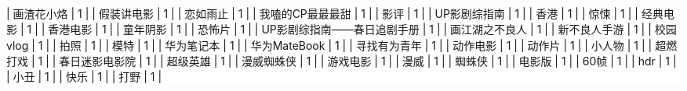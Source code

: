 | 画渣花小烙 | 1 |
| 假装讲电影 | 1 |
| 恋如雨止 | 1 |
| 我嗑的CP最最最甜 | 1 |
| 影评 | 1 |
| UP影剧综指南 | 1 |
| 香港 | 1 |
| 惊悚 | 1 |
| 经典电影 | 1 |
| 香港电影 | 1 |
| 童年阴影 | 1 |
| 恐怖片 | 1 |
| UP影剧综指南——春日追剧手册 | 1 |
| 画江湖之不良人 | 1 |
| 新不良人手游 | 1 |
| 校园vlog | 1 |
| 拍照 | 1 |
| 模特 | 1 |
| 华为笔记本 | 1 |
| 华为MateBook | 1 |
| 寻找有为青年 | 1 |
| 动作电影 | 1 |
| 动作片 | 1 |
| 小人物 | 1 |
| 超燃打戏 | 1 |
| 春日迷影电影院 | 1 |
| 超级英雄 | 1 |
| 漫威蜘蛛侠 | 1 |
| 游戏电影 | 1 |
| 漫威 | 1 |
| 蜘蛛侠 | 1 |
| 电影版 | 1 |
| 60帧 | 1 |
| hdr | 1 |
| 小丑 | 1 |
| 快乐 | 1 |
| 打野 | 1 |